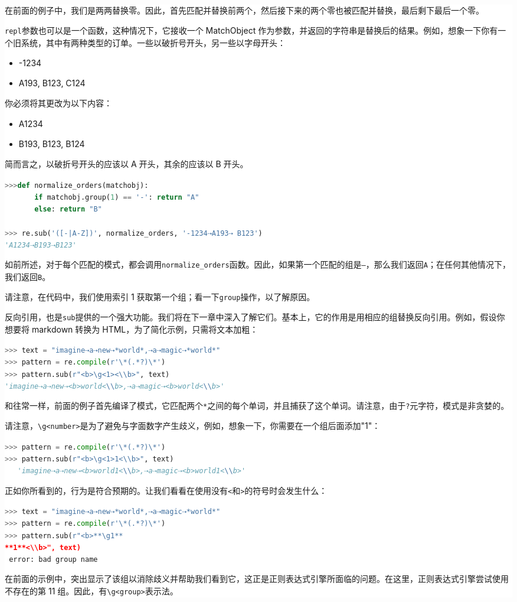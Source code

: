 在前面的例子中，我们是两两替换零。因此，首先匹配并替换前两个，然后接下来的两个零也被匹配并替换，最后剩下最后一个零。

`repl`参数也可以是一个函数，这种情况下，它接收一个 MatchObject 作为参数，并返回的字符串是替换后的结果。例如，想象一下你有一个旧系统，其中有两种类型的订单。一些以破折号开头，另一些以字母开头：

+   -1234

+   A193, B123, C124

你必须将其更改为以下内容：

+   A1234

+   B193, B123, B124

简而言之，以破折号开头的应该以 A 开头，其余的应该以 B 开头。

```py
>>>def normalize_orders(matchobj):
       if matchobj.group(1) == '-': return "A"
       else: return "B"

>>> re.sub('([-|A-Z])', normalize_orders, '-1234⇢A193⇢ B123')
'A1234⇢B193⇢B123'
```

如前所述，对于每个匹配的模式，都会调用`normalize_orders`函数。因此，如果第一个匹配的组是`–`，那么我们返回`A`；在任何其他情况下，我们返回`B`。

请注意，在代码中，我们使用索引 1 获取第一个组；看一下`group`操作，以了解原因。

反向引用，也是`sub`提供的一个强大功能。我们将在下一章中深入了解它们。基本上，它的作用是用相应的组替换反向引用。例如，假设你想要将 markdown 转换为 HTML，为了简化示例，只需将文本加粗：

```py
>>> text = "imagine⇢a⇢new⇢*world*,⇢a⇢magic⇢*world*"
>>> pattern = re.compile(r'\*(.*?)\*')
>>> pattern.sub(r"<b>\g<1><\\b>", text)
'imagine⇢a⇢new⇢<b>world<\\b>,⇢a⇢magic⇢<b>world<\\b>'
```

和往常一样，前面的例子首先编译了模式，它匹配两个`*`之间的每个单词，并且捕获了这个单词。请注意，由于`?`元字符，模式是非贪婪的。

请注意，`\g<number>`是为了避免与字面数字产生歧义，例如，想象一下，你需要在一个组后面添加"1"：

```py
>>> pattern = re.compile(r'\*(.*?)\*')
>>> pattern.sub(r"<b>\g<1>1<\\b>", text)
   'imagine⇢a⇢new⇢<b>world1<\\b>,⇢a⇢magic⇢<b>world1<\\b>'
```

正如你所看到的，行为是符合预期的。让我们看看在使用没有`<`和`>`的符号时会发生什么：

```py
>>> text = "imagine⇢a⇢new⇢*world*,⇢a⇢magic⇢*world*"
>>> pattern = re.compile(r'\*(.*?)\*')
>>> pattern.sub(r"<b>**\g1**
**1**<\\b>", text)
 error: bad group name
```

在前面的示例中，突出显示了该组以消除歧义并帮助我们看到它，这正是正则表达式引擎所面临的问题。在这里，正则表达式引擎尝试使用不存在的第 11 组。因此，有`\g<group>`表示法。
